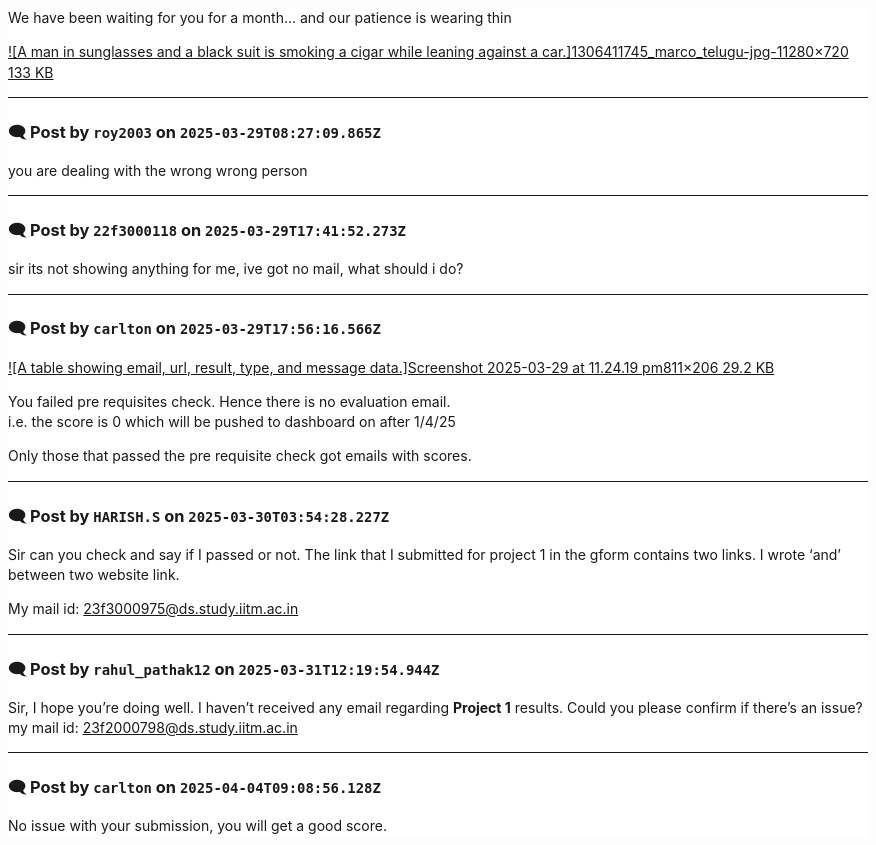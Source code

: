 We have been waiting for you for a month… and our patience is wearing thin  


[![A man in sunglasses and a black suit is smoking a cigar while leaning against a car.]1306411745_marco_telugu-jpg-11280×720 133 KB](https://europe1.discourse-cdn.com/flex013/uploads/iitm/original/3X/c/2/c2b3cf40d7c5b4b3540661aadd70ad58532b671b.jpeg "1306411745_marco_telugu-jpg-1")

---

### 🗨️ Post by `roy2003` on `2025-03-29T08:27:09.865Z`

you are dealing with the wrong wrong person

---

### 🗨️ Post by `22f3000118` on `2025-03-29T17:41:52.273Z`

sir its not showing anything for me, ive got no mail, what should i do?

---

### 🗨️ Post by `carlton` on `2025-03-29T17:56:16.566Z`

[![A table showing email, url, result, type, and message data.]Screenshot 2025-03-29 at 11.24.19 pm811×206 29.2 KB](https://europe1.discourse-cdn.com/flex013/uploads/iitm/original/3X/5/0/5044bf96daf786a1fcd86f30ea3a94dc80b62949.png "Screenshot 2025-03-29 at 11.24.19 pm")

You failed pre requisites check. Hence there is no evaluation email.  
i.e. the score is 0 which will be pushed to dashboard on after 1/4/25

Only those that passed the pre requisite check got emails with scores.

---

### 🗨️ Post by `HARISH.S` on `2025-03-30T03:54:28.227Z`

Sir can you check and say if I passed or not. The link that I submitted for project 1 in the gform contains two links. I wrote ‘and’ between two website link.

My mail id: 23f3000975@ds.study.iitm.ac.in

---

### 🗨️ Post by `rahul_pathak12` on `2025-03-31T12:19:54.944Z`

Sir, I hope you’re doing well. I haven’t received any email regarding **Project 1** results. Could you please confirm if there’s an issue?  
my mail id: 23f2000798@ds.study.iitm.ac.in

---

### 🗨️ Post by `carlton` on `2025-04-04T09:08:56.128Z`

No issue with your submission, you will get a good score.
